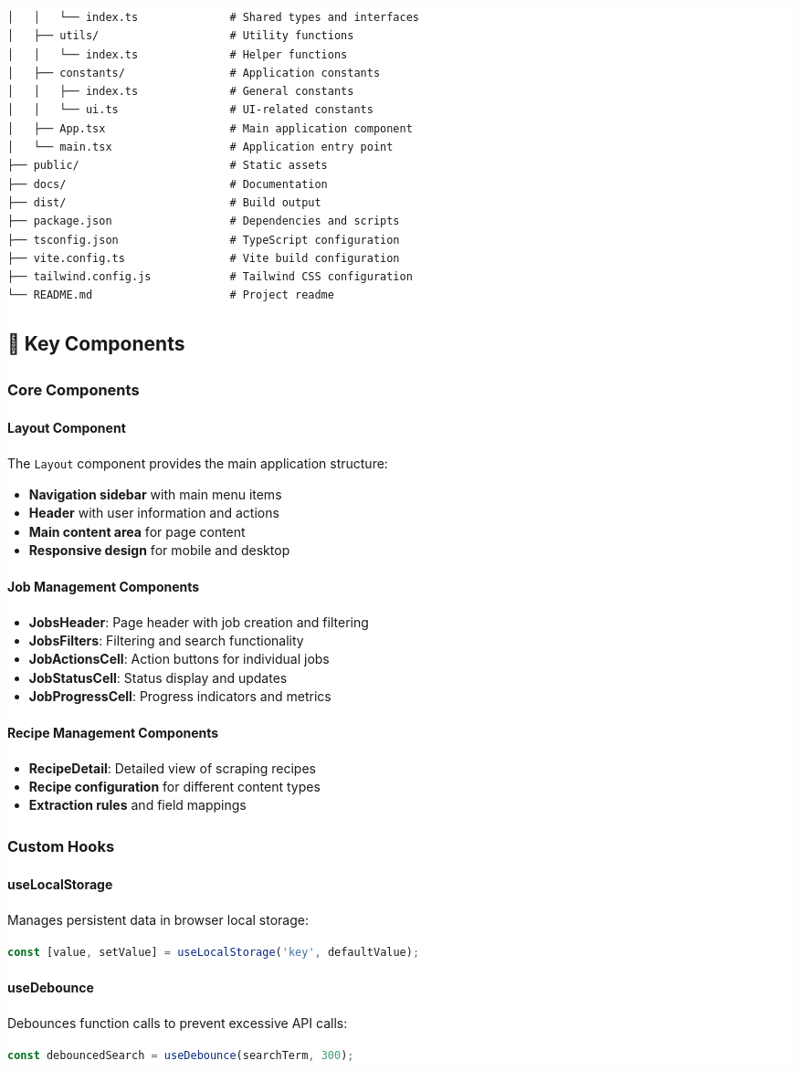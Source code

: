 ```
│   │   └── index.ts              # Shared types and interfaces
│   ├── utils/                    # Utility functions
│   │   └── index.ts              # Helper functions
│   ├── constants/                # Application constants
│   │   ├── index.ts              # General constants
│   │   └── ui.ts                 # UI-related constants
│   ├── App.tsx                   # Main application component
│   └── main.tsx                  # Application entry point
├── public/                       # Static assets
├── docs/                         # Documentation
├── dist/                         # Build output
├── package.json                  # Dependencies and scripts
├── tsconfig.json                 # TypeScript configuration
├── vite.config.ts                # Vite build configuration
├── tailwind.config.js            # Tailwind CSS configuration
└── README.md                     # Project readme
```

## 🔧 Key Components

### Core Components

#### Layout Component
The `Layout` component provides the main application structure:
- **Navigation sidebar** with main menu items
- **Header** with user information and actions
- **Main content area** for page content
- **Responsive design** for mobile and desktop

#### Job Management Components
- **JobsHeader**: Page header with job creation and filtering
- **JobsFilters**: Filtering and search functionality
- **JobActionsCell**: Action buttons for individual jobs
- **JobStatusCell**: Status display and updates
- **JobProgressCell**: Progress indicators and metrics

#### Recipe Management Components
- **RecipeDetail**: Detailed view of scraping recipes
- **Recipe configuration** for different content types
- **Extraction rules** and field mappings

### Custom Hooks

#### useLocalStorage
Manages persistent data in browser local storage:
```typescript
const [value, setValue] = useLocalStorage('key', defaultValue);
```

#### useDebounce
Debounces function calls to prevent excessive API calls:
```typescript
const debouncedSearch = useDebounce(searchTerm, 300);
```
